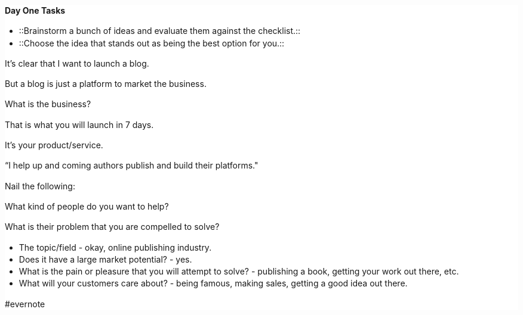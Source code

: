**Day One Tasks**

- ::Brainstorm a bunch of ideas and evaluate them against the checklist.::
- ::Choose the idea that stands out as being the best option for you.::

It’s clear that I want to launch a blog.

But a blog is just a platform to market the business.

What is the business?

That is what you will launch in 7 days.

It’s your product/service.

“I help up and coming authors publish and build their platforms."

Nail the following:

What kind of people do you want to help?

What is their problem that you are compelled to solve?

- The topic/field - okay, online publishing industry.
- Does it have a large market potential? - yes.
- What is the pain or pleasure that you will attempt to solve? - publishing a book, getting your work out there, etc.
- What will your customers care about? - being famous, making sales, getting a good idea out there.

\#evernote

